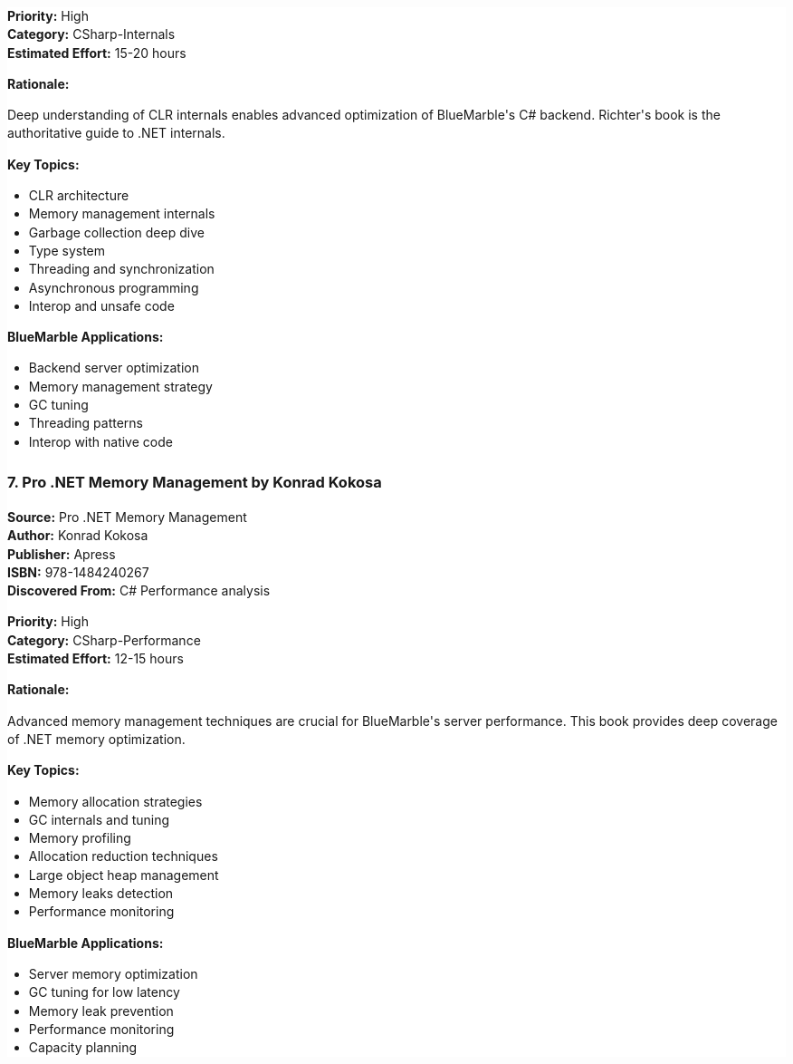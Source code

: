 **Priority:** High  
**Category:** CSharp-Internals  
**Estimated Effort:** 15-20 hours

**Rationale:**

Deep understanding of CLR internals enables advanced optimization of BlueMarble's C# backend. Richter's book is the authoritative guide to .NET internals.

**Key Topics:**
- CLR architecture
- Memory management internals
- Garbage collection deep dive
- Type system
- Threading and synchronization
- Asynchronous programming
- Interop and unsafe code

**BlueMarble Applications:**
- Backend server optimization
- Memory management strategy
- GC tuning
- Threading patterns
- Interop with native code

### 7. Pro .NET Memory Management by Konrad Kokosa

**Source:** Pro .NET Memory Management  
**Author:** Konrad Kokosa  
**Publisher:** Apress  
**ISBN:** 978-1484240267  
**Discovered From:** C# Performance analysis

**Priority:** High  
**Category:** CSharp-Performance  
**Estimated Effort:** 12-15 hours

**Rationale:**

Advanced memory management techniques are crucial for BlueMarble's server performance. This book provides deep coverage of .NET memory optimization.

**Key Topics:**
- Memory allocation strategies
- GC internals and tuning
- Memory profiling
- Allocation reduction techniques
- Large object heap management
- Memory leaks detection
- Performance monitoring

**BlueMarble Applications:**
- Server memory optimization
- GC tuning for low latency
- Memory leak prevention
- Performance monitoring
- Capacity planning
